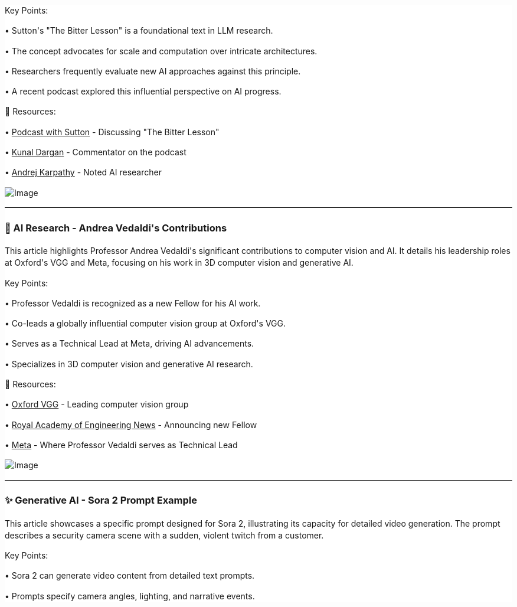Key Points:

• Sutton's "The Bitter Lesson" is a foundational text in LLM research.

• The concept advocates for scale and computation over intricate architectures.

• Researchers frequently evaluate new AI approaches against this principle.

• A recent podcast explored this influential perspective on AI progress.

🔗 Resources:

• [Podcast with Sutton](https://x.com/dwarkesh_sp/status/1971606180553183379) - Discussing "The Bitter Lesson"

• [Kunal Dargan](https://x.com/kunaldargan) - Commentator on the podcast

• [Andrej Karpathy](https://x.com/karpathy) - Noted AI researcher

![Image](https://pbs.twimg.com/media/G1yNcZ7XQAAJgcU.jpg)

---
### 🤖 AI Research - Andrea Vedaldi's Contributions

This article highlights Professor Andrea Vedaldi's significant contributions to computer vision and AI. It details his leadership roles at Oxford's VGG and Meta, focusing on his work in 3D computer vision and generative AI.

Key Points:

• Professor Vedaldi is recognized as a new Fellow for his AI work.

• Co-leads a globally influential computer vision group at Oxford's VGG.

• Serves as a Technical Lead at Meta, driving AI advancements.

• Specializes in 3D computer vision and generative AI research.

🔗 Resources:

• [Oxford VGG](https://x.com/Oxford_VGG) - Leading computer vision group

• [Royal Academy of Engineering News](https://x.com/RAEngNews) - Announcing new Fellow

• [Meta](https://x.com/Meta) - Where Professor Vedaldi serves as Technical Lead

![Image](https://pbs.twimg.com/media/G2QkJmbWcAAqNQ-?format=jpg&name=small)

---
### ✨ Generative AI - Sora 2 Prompt Example

This article showcases a specific prompt designed for Sora 2, illustrating its capacity for detailed video generation. The prompt describes a security camera scene with a sudden, violent twitch from a customer.

Key Points:

• Sora 2 can generate video content from detailed text prompts.

• Prompts specify camera angles, lighting, and narrative events.
